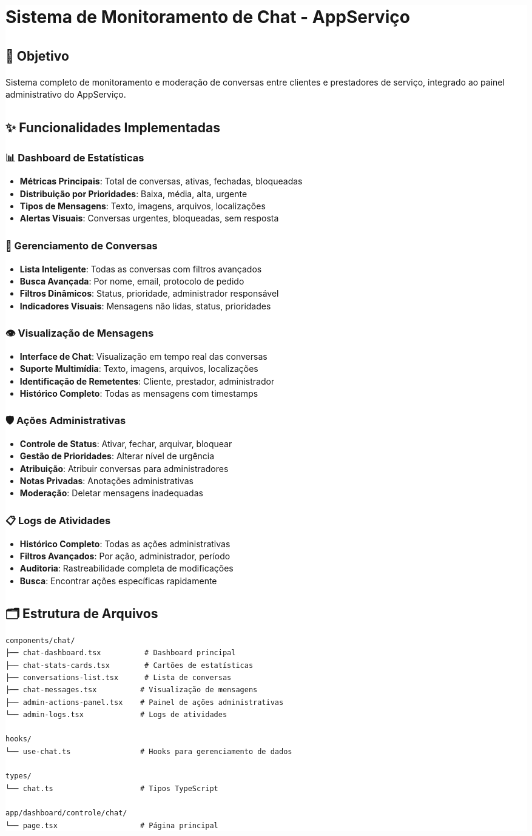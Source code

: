# Sistema de Monitoramento de Chat - AppServiço

## 🎯 Objetivo

Sistema completo de monitoramento e moderação de conversas entre clientes e prestadores de serviço, integrado ao painel administrativo do AppServiço.

## ✨ Funcionalidades Implementadas

### 📊 Dashboard de Estatísticas
- **Métricas Principais**: Total de conversas, ativas, fechadas, bloqueadas
- **Distribuição por Prioridades**: Baixa, média, alta, urgente
- **Tipos de Mensagens**: Texto, imagens, arquivos, localizações
- **Alertas Visuais**: Conversas urgentes, bloqueadas, sem resposta

### 💬 Gerenciamento de Conversas
- **Lista Inteligente**: Todas as conversas com filtros avançados
- **Busca Avançada**: Por nome, email, protocolo de pedido
- **Filtros Dinâmicos**: Status, prioridade, administrador responsável
- **Indicadores Visuais**: Mensagens não lidas, status, prioridades

### 👁️ Visualização de Mensagens
- **Interface de Chat**: Visualização em tempo real das conversas
- **Suporte Multimídia**: Texto, imagens, arquivos, localizações
- **Identificação de Remetentes**: Cliente, prestador, administrador
- **Histórico Completo**: Todas as mensagens com timestamps

### 🛡️ Ações Administrativas
- **Controle de Status**: Ativar, fechar, arquivar, bloquear
- **Gestão de Prioridades**: Alterar nível de urgência
- **Atribuição**: Atribuir conversas para administradores
- **Notas Privadas**: Anotações administrativas
- **Moderação**: Deletar mensagens inadequadas

### 📋 Logs de Atividades
- **Histórico Completo**: Todas as ações administrativas
- **Filtros Avançados**: Por ação, administrador, período
- **Auditoria**: Rastreabilidade completa de modificações
- **Busca**: Encontrar ações específicas rapidamente

## 🗂️ Estrutura de Arquivos

```
components/chat/
├── chat-dashboard.tsx          # Dashboard principal
├── chat-stats-cards.tsx        # Cartões de estatísticas
├── conversations-list.tsx      # Lista de conversas
├── chat-messages.tsx          # Visualização de mensagens
├── admin-actions-panel.tsx    # Painel de ações administrativas
└── admin-logs.tsx             # Logs de atividades

hooks/
└── use-chat.ts                # Hooks para gerenciamento de dados

types/
└── chat.ts                    # Tipos TypeScript

app/dashboard/controle/chat/
└── page.tsx                   # Página principal

```